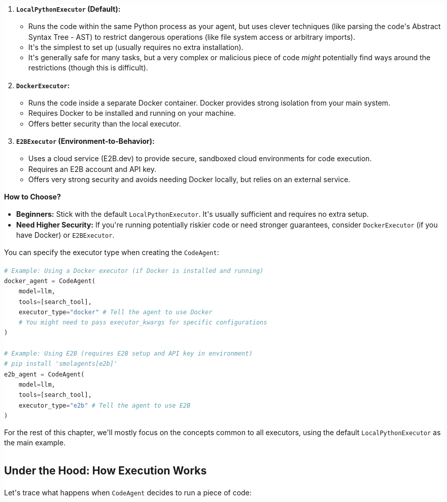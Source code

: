 1.  **`LocalPythonExecutor` (Default):**
    *   Runs the code within the same Python process as your agent, but uses clever techniques (like parsing the code's Abstract Syntax Tree - AST) to restrict dangerous operations (like file system access or arbitrary imports).
    *   It's the simplest to set up (usually requires no extra installation).
    *   It's generally safe for many tasks, but a very complex or malicious piece of code *might* potentially find ways around the restrictions (though this is difficult).

2.  **`DockerExecutor`:**
    *   Runs the code inside a separate Docker container. Docker provides strong isolation from your main system.
    *   Requires Docker to be installed and running on your machine.
    *   Offers better security than the local executor.

3.  **`E2BExecutor` (Environment-to-Behavior):**
    *   Uses a cloud service (E2B.dev) to provide secure, sandboxed cloud environments for code execution.
    *   Requires an E2B account and API key.
    *   Offers very strong security and avoids needing Docker locally, but relies on an external service.

**How to Choose?**

*   **Beginners:** Stick with the default `LocalPythonExecutor`. It's usually sufficient and requires no extra setup.
*   **Need Higher Security:** If you're running potentially riskier code or need stronger guarantees, consider `DockerExecutor` (if you have Docker) or `E2BExecutor`.

You can specify the executor type when creating the `CodeAgent`:

```python
# Example: Using a Docker executor (if Docker is installed and running)
docker_agent = CodeAgent(
    model=llm,
    tools=[search_tool],
    executor_type="docker" # Tell the agent to use Docker
    # You might need to pass executor_kwargs for specific configurations
)

# Example: Using E2B (requires E2B setup and API key in environment)
# pip install 'smolagents[e2b]'
e2b_agent = CodeAgent(
    model=llm,
    tools=[search_tool],
    executor_type="e2b" # Tell the agent to use E2B
)
```

For the rest of this chapter, we'll mostly focus on the concepts common to all executors, using the default `LocalPythonExecutor` as the main example.

## Under the Hood: How Execution Works

Let's trace what happens when `CodeAgent` decides to run a piece of code:
